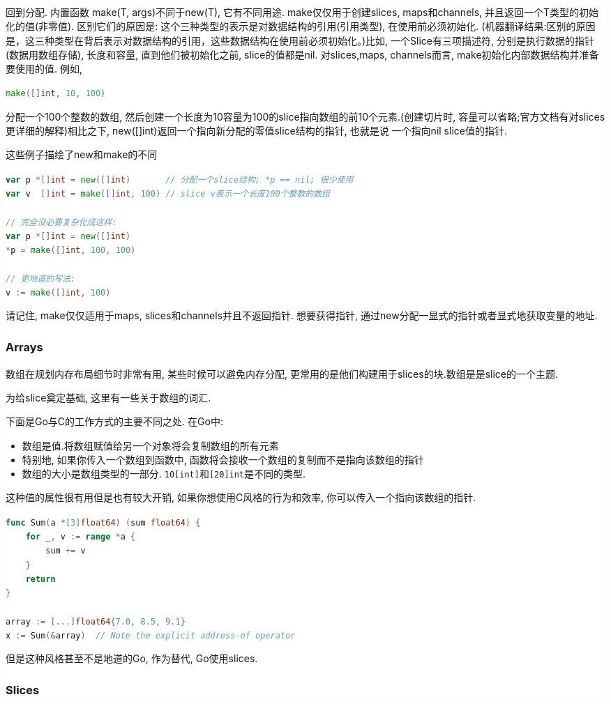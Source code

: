回到分配. 内置函数 make(T, args)不同于new(T), 它有不同用途. make仅仅用于创建slices, maps和channels, 并且返回一个T类型的初始化的值(非零值). 区别它们的原因是: 这个三种类型的表示是对数据结构的引用(引用类型), 在使用前必须初始化. (机器翻译结果:区别的原因是，这三种类型在背后表示对数据结构的引用，这些数据结构在使用前必须初始化。)比如, 一个Slice有三项描述符, 分别是执行数据的指针(数据用数组存储), 长度和容量, 直到他们被初始化之前, slice的值都是nil. 对slices,maps, channels而言, make初始化内部数据结构并准备要使用的值. 例如,

```go
make([]int, 10, 100)
```

分配一个100个整数的数组, 然后创建一个长度为10容量为100的slice指向数组的前10个元素.(创建切片时, 容量可以省略;官方文档有对slices更详细的解释)相比之下, new([]int)返回一个指向新分配的零值slice结构的指针, 也就是说 一个指向nil slice值的指针.

这些例子描绘了new和make的不同

```go
var p *[]int = new([]int)       // 分配一个slice结构; *p == nil; 很少使用
var v  []int = make([]int, 100) // slice v表示一个长度100个整数的数组

// 完全没必要复杂化成这样:
var p *[]int = new([]int)
*p = make([]int, 100, 100)

// 更地道的写法:
v := make([]int, 100)
```

请记住, make仅仅适用于maps, slices和channels并且不返回指针. 想要获得指针, 通过new分配一显式的指针或者显式地获取变量的地址. 

### Arrays

数组在规划内存布局细节时非常有用, 某些时候可以避免内存分配, 更常用的是他们构建用于slices的块.数组是是slice的一个主题.

为给slice奠定基础, 这里有一些关于数组的词汇.

下面是Go与C的工作方式的主要不同之处. 在Go中:

- 数组是值.将数组赋值给另一个对象将会复制数组的所有元素
- 特别地, 如果你传入一个数组到函数中, 函数将会接收一个数组的复制而不是指向该数组的指针
- 数组的大小是数组类型的一部分. `10[int]`和`[20]int`是不同的类型.

这种值的属性很有用但是也有较大开销, 如果你想使用C风格的行为和效率, 你可以传入一个指向该数组的指针.

```go
func Sum(a *[3]float64) (sum float64) {
    for _, v := range *a {
        sum += v
    }
    return
}

array := [...]float64{7.0, 8.5, 9.1}
x := Sum(&array)  // Note the explicit address-of operator
```

但是这种风格甚至不是地道的Go, 作为替代, Go使用slices.

### Slices


[//]: # (TODO )